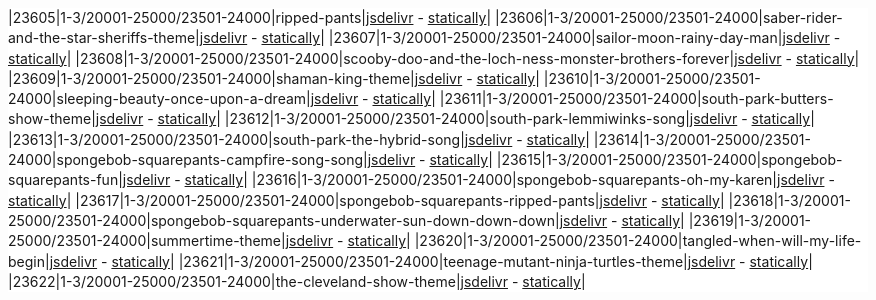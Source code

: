 |23605|1-3/20001-25000/23501-24000|ripped-pants|[jsdelivr](https://cdn.jsdelivr.net/gh/dbchord/png-c-1110x370_1-3/20001-25000/23501-24000/ripped-pants.png) - [statically](https://cdn.statically.io/gh/dbchord/png-c-1110x370_1-3/img/20001-25000/23501-24000/ripped-pants.png)|
|23606|1-3/20001-25000/23501-24000|saber-rider-and-the-star-sheriffs-theme|[jsdelivr](https://cdn.jsdelivr.net/gh/dbchord/png-c-1110x370_1-3/20001-25000/23501-24000/saber-rider-and-the-star-sheriffs-theme.png) - [statically](https://cdn.statically.io/gh/dbchord/png-c-1110x370_1-3/img/20001-25000/23501-24000/saber-rider-and-the-star-sheriffs-theme.png)|
|23607|1-3/20001-25000/23501-24000|sailor-moon-rainy-day-man|[jsdelivr](https://cdn.jsdelivr.net/gh/dbchord/png-c-1110x370_1-3/20001-25000/23501-24000/sailor-moon-rainy-day-man.png) - [statically](https://cdn.statically.io/gh/dbchord/png-c-1110x370_1-3/img/20001-25000/23501-24000/sailor-moon-rainy-day-man.png)|
|23608|1-3/20001-25000/23501-24000|scooby-doo-and-the-loch-ness-monster-brothers-forever|[jsdelivr](https://cdn.jsdelivr.net/gh/dbchord/png-c-1110x370_1-3/20001-25000/23501-24000/scooby-doo-and-the-loch-ness-monster-brothers-forever.png) - [statically](https://cdn.statically.io/gh/dbchord/png-c-1110x370_1-3/img/20001-25000/23501-24000/scooby-doo-and-the-loch-ness-monster-brothers-forever.png)|
|23609|1-3/20001-25000/23501-24000|shaman-king-theme|[jsdelivr](https://cdn.jsdelivr.net/gh/dbchord/png-c-1110x370_1-3/20001-25000/23501-24000/shaman-king-theme.png) - [statically](https://cdn.statically.io/gh/dbchord/png-c-1110x370_1-3/img/20001-25000/23501-24000/shaman-king-theme.png)|
|23610|1-3/20001-25000/23501-24000|sleeping-beauty-once-upon-a-dream|[jsdelivr](https://cdn.jsdelivr.net/gh/dbchord/png-c-1110x370_1-3/20001-25000/23501-24000/sleeping-beauty-once-upon-a-dream.png) - [statically](https://cdn.statically.io/gh/dbchord/png-c-1110x370_1-3/img/20001-25000/23501-24000/sleeping-beauty-once-upon-a-dream.png)|
|23611|1-3/20001-25000/23501-24000|south-park-butters-show-theme|[jsdelivr](https://cdn.jsdelivr.net/gh/dbchord/png-c-1110x370_1-3/20001-25000/23501-24000/south-park-butters-show-theme.png) - [statically](https://cdn.statically.io/gh/dbchord/png-c-1110x370_1-3/img/20001-25000/23501-24000/south-park-butters-show-theme.png)|
|23612|1-3/20001-25000/23501-24000|south-park-lemmiwinks-song|[jsdelivr](https://cdn.jsdelivr.net/gh/dbchord/png-c-1110x370_1-3/20001-25000/23501-24000/south-park-lemmiwinks-song.png) - [statically](https://cdn.statically.io/gh/dbchord/png-c-1110x370_1-3/img/20001-25000/23501-24000/south-park-lemmiwinks-song.png)|
|23613|1-3/20001-25000/23501-24000|south-park-the-hybrid-song|[jsdelivr](https://cdn.jsdelivr.net/gh/dbchord/png-c-1110x370_1-3/20001-25000/23501-24000/south-park-the-hybrid-song.png) - [statically](https://cdn.statically.io/gh/dbchord/png-c-1110x370_1-3/img/20001-25000/23501-24000/south-park-the-hybrid-song.png)|
|23614|1-3/20001-25000/23501-24000|spongebob-squarepants-campfire-song-song|[jsdelivr](https://cdn.jsdelivr.net/gh/dbchord/png-c-1110x370_1-3/20001-25000/23501-24000/spongebob-squarepants-campfire-song-song.png) - [statically](https://cdn.statically.io/gh/dbchord/png-c-1110x370_1-3/img/20001-25000/23501-24000/spongebob-squarepants-campfire-song-song.png)|
|23615|1-3/20001-25000/23501-24000|spongebob-squarepants-fun|[jsdelivr](https://cdn.jsdelivr.net/gh/dbchord/png-c-1110x370_1-3/20001-25000/23501-24000/spongebob-squarepants-fun.png) - [statically](https://cdn.statically.io/gh/dbchord/png-c-1110x370_1-3/img/20001-25000/23501-24000/spongebob-squarepants-fun.png)|
|23616|1-3/20001-25000/23501-24000|spongebob-squarepants-oh-my-karen|[jsdelivr](https://cdn.jsdelivr.net/gh/dbchord/png-c-1110x370_1-3/20001-25000/23501-24000/spongebob-squarepants-oh-my-karen.png) - [statically](https://cdn.statically.io/gh/dbchord/png-c-1110x370_1-3/img/20001-25000/23501-24000/spongebob-squarepants-oh-my-karen.png)|
|23617|1-3/20001-25000/23501-24000|spongebob-squarepants-ripped-pants|[jsdelivr](https://cdn.jsdelivr.net/gh/dbchord/png-c-1110x370_1-3/20001-25000/23501-24000/spongebob-squarepants-ripped-pants.png) - [statically](https://cdn.statically.io/gh/dbchord/png-c-1110x370_1-3/img/20001-25000/23501-24000/spongebob-squarepants-ripped-pants.png)|
|23618|1-3/20001-25000/23501-24000|spongebob-squarepants-underwater-sun-down-down-down|[jsdelivr](https://cdn.jsdelivr.net/gh/dbchord/png-c-1110x370_1-3/20001-25000/23501-24000/spongebob-squarepants-underwater-sun-down-down-down.png) - [statically](https://cdn.statically.io/gh/dbchord/png-c-1110x370_1-3/img/20001-25000/23501-24000/spongebob-squarepants-underwater-sun-down-down-down.png)|
|23619|1-3/20001-25000/23501-24000|summertime-theme|[jsdelivr](https://cdn.jsdelivr.net/gh/dbchord/png-c-1110x370_1-3/20001-25000/23501-24000/summertime-theme.png) - [statically](https://cdn.statically.io/gh/dbchord/png-c-1110x370_1-3/img/20001-25000/23501-24000/summertime-theme.png)|
|23620|1-3/20001-25000/23501-24000|tangled-when-will-my-life-begin|[jsdelivr](https://cdn.jsdelivr.net/gh/dbchord/png-c-1110x370_1-3/20001-25000/23501-24000/tangled-when-will-my-life-begin.png) - [statically](https://cdn.statically.io/gh/dbchord/png-c-1110x370_1-3/img/20001-25000/23501-24000/tangled-when-will-my-life-begin.png)|
|23621|1-3/20001-25000/23501-24000|teenage-mutant-ninja-turtles-theme|[jsdelivr](https://cdn.jsdelivr.net/gh/dbchord/png-c-1110x370_1-3/20001-25000/23501-24000/teenage-mutant-ninja-turtles-theme.png) - [statically](https://cdn.statically.io/gh/dbchord/png-c-1110x370_1-3/img/20001-25000/23501-24000/teenage-mutant-ninja-turtles-theme.png)|
|23622|1-3/20001-25000/23501-24000|the-cleveland-show-theme|[jsdelivr](https://cdn.jsdelivr.net/gh/dbchord/png-c-1110x370_1-3/20001-25000/23501-24000/the-cleveland-show-theme.png) - [statically](https://cdn.statically.io/gh/dbchord/png-c-1110x370_1-3/img/20001-25000/23501-24000/the-cleveland-show-theme.png)|